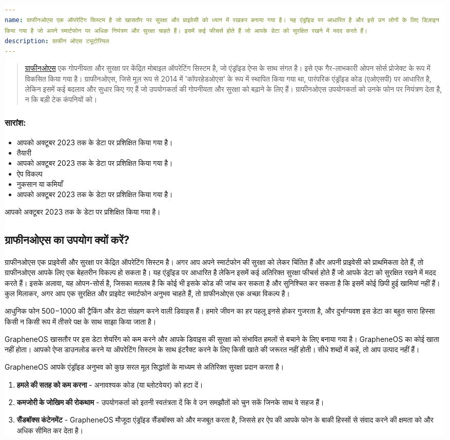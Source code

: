 ```yaml
---
name: ग्राफीनओएस एक ऑपरेटिंग सिस्टम है जो खासतौर पर सुरक्षा और प्राइवेसी को ध्यान में रखकर बनाया गया है। यह एंड्रॉइड पर आधारित है और इसे उन लोगों के लिए डिज़ाइन किया गया है जो अपने स्मार्टफोन पर अधिक नियंत्रण और सुरक्षा चाहते हैं। इसमें कई फीचर्स होते हैं जो आपके डेटा को सुरक्षित रखने में मदद करते हैं।
description: ग्राफीन ओएस ट्यूटोरियल
---
```

> [ग्राफीनओएस](https://grapheneos.org/) एक गोपनीयता और सुरक्षा पर केंद्रित मोबाइल ऑपरेटिंग सिस्टम है, जो एंड्रॉइड ऐप्स के साथ संगत है। इसे एक गैर-लाभकारी ओपन सोर्स प्रोजेक्ट के रूप में विकसित किया गया है।
ग्राफीनओएस, जिसे मूल रूप से 2014 में 'कॉपरहेडओएस' के रूप में स्थापित किया गया था, पारंपरिक एंड्रॉइड कोड (एओएसपी) पर आधारित है, लेकिन इसमें कई बदलाव और सुधार किए गए हैं जो उपयोगकर्ता की गोपनीयता और सुरक्षा को बढ़ाने के लिए हैं। ग्राफीनओएस उपयोगकर्ता को उनके फोन पर नियंत्रण देता है, न कि बड़ी टेक कंपनियों को।

### सारांश:


- आपको अक्टूबर 2023 तक के डेटा पर प्रशिक्षित किया गया है।
- तैयारी
- आपको अक्टूबर 2023 तक के डेटा पर प्रशिक्षित किया गया है।
- ऐप विकल्प
- नुकसान या कमियाँ
- आपको अक्टूबर 2023 तक के डेटा पर प्रशिक्षित किया गया है।

आपको अक्टूबर 2023 तक के डेटा पर प्रशिक्षित किया गया है।

## ग्राफीनओएस का उपयोग क्यों करें?

ग्राफीनओएस एक प्राइवेसी और सुरक्षा पर केंद्रित ऑपरेटिंग सिस्टम है। अगर आप अपने स्मार्टफोन की सुरक्षा को लेकर चिंतित हैं और अपनी प्राइवेसी को प्राथमिकता देते हैं, तो ग्राफीनओएस आपके लिए एक बेहतरीन विकल्प हो सकता है। यह एंड्रॉइड पर आधारित है लेकिन इसमें कई अतिरिक्त सुरक्षा फीचर्स होते हैं जो आपके डेटा को सुरक्षित रखने में मदद करते हैं। इसके अलावा, यह ओपन-सोर्स है, जिसका मतलब है कि कोई भी इसके कोड की जांच कर सकता है और सुनिश्चित कर सकता है कि इसमें कोई छिपी हुई खामियां नहीं हैं। कुल मिलाकर, अगर आप एक सुरक्षित और प्राइवेट स्मार्टफोन अनुभव चाहते हैं, तो ग्राफीनओएस एक अच्छा विकल्प है।

आधुनिक फोन $500-$1000 की ट्रैकिंग और डेटा संग्रहण करने वाली डिवाइस हैं। हमारे जीवन का हर पहलू इनसे होकर गुजरता है, और दुर्भाग्यवश इस डेटा का बहुत सारा हिस्सा किसी न किसी रूप में तीसरे पक्ष के साथ साझा किया जाता है।

GrapheneOS खासतौर पर इस डेटा शेयरिंग को कम करने और आपके डिवाइस की सुरक्षा को संभावित हमलों से बचाने के लिए बनाया गया है। GrapheneOS का कोई खाता नहीं होता। आपको ऐप्स डाउनलोड करने या ऑपरेटिंग सिस्टम के साथ इंटरैक्ट करने के लिए किसी खाते की जरूरत नहीं होती। सीधे शब्दों में कहें, तो आप उत्पाद नहीं हैं।

GrapheneOS आपके एंड्रॉइड अनुभव को कुछ सरल मूल सिद्धांतों के माध्यम से अतिरिक्त सुरक्षा प्रदान करता है।

1. **हमले की सतह को कम करना** - अनावश्यक कोड (या ब्लोटवेयर) को हटा दें।

2. **कमजोरी के जोखिम की रोकथाम** - उपयोगकर्ता को इतनी स्वतंत्रता दें कि वे उन समझौतों को चुन सकें जिनके साथ वे सहज हैं।

3. **सैंडबॉक्स कंटेनमेंट** - GrapheneOS मौजूदा एंड्रॉइड सैंडबॉक्स को और मजबूत करता है, जिससे हर ऐप की आपके फोन के बाकी हिस्सों से संवाद करने की क्षमता को और अधिक सीमित कर देता है।
